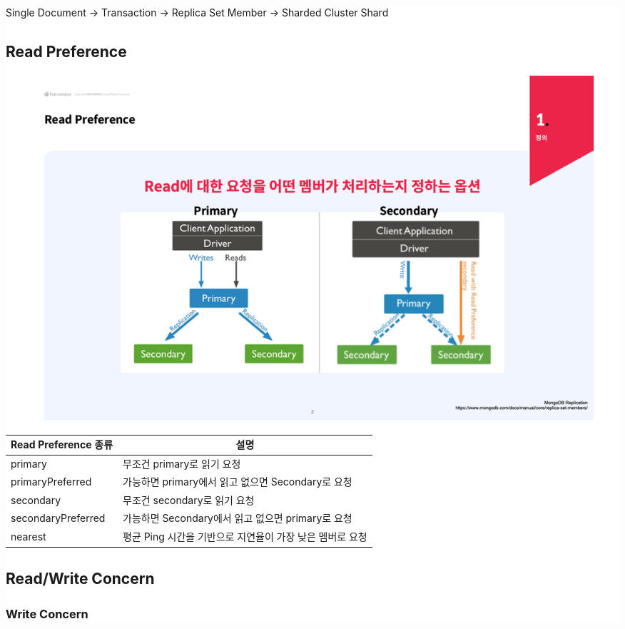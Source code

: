 Single Document -> Transaction -> Replica Set Member -> Sharded Cluster Shard

## Read Preference

![img.png](images/img.png)

| Read Preference 종류 | 설명                                  |
|--------------------|-------------------------------------|
| primary            | 무조건 primary로 읽기 요청                  |
| primaryPreferred   | 가능하면 primary에서 읽고 없으면 Secondary로 요청 |
| secondary          | 무조건 secondary로 읽기 요청                |
| secondaryPreferred | 가능하면 Secondary에서 읽고 없으면 primary로 요청 |
| nearest            | 평균 Ping 시간을 기반으로 지연율이 가장 낮은 멤버로 요청  |

## Read/Write Concern

### Write Concern
